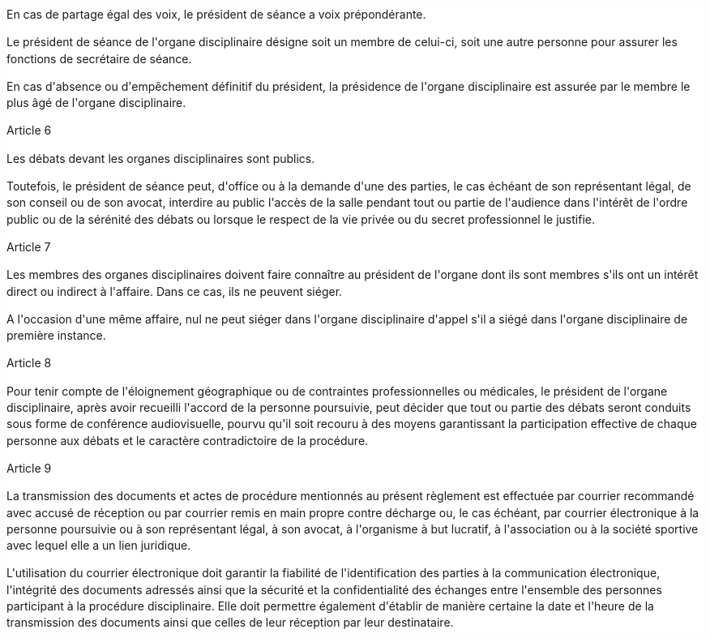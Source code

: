 En cas de partage égal des voix, le président de séance a voix prépondérante.

Le président de séance de l'organe disciplinaire désigne soit un membre de celui-ci, soit une autre personne pour assurer les
fonctions de secrétaire de séance.

En cas d'absence ou d'empêchement définitif du président, la présidence de l'organe disciplinaire est assurée par le membre
le plus âgé de l'organe disciplinaire.

Article 6

Les débats devant les organes disciplinaires sont publics.

Toutefois, le président de séance peut, d'office ou à la demande d'une des parties, le cas échéant de son représentant légal,
de son conseil ou de son avocat, interdire au public l'accès de la salle pendant tout ou partie de l'audience dans l'intérêt
de l'ordre public ou de la sérénité des débats ou lorsque le respect de la vie privée ou du secret professionnel le justifie.

Article 7

Les membres des organes disciplinaires doivent faire connaître au président de l'organe dont ils sont membres s'ils ont un
intérêt direct ou indirect à l'affaire. Dans ce cas, ils ne peuvent siéger.

A l'occasion d'une même affaire, nul ne peut siéger dans l'organe disciplinaire d'appel s'il a siégé dans l'organe
disciplinaire de première instance.

Article 8

Pour tenir compte de l'éloignement géographique ou de contraintes professionnelles ou médicales, le président de l'organe
disciplinaire, après avoir recueilli l'accord de la personne poursuivie, peut décider que tout ou partie des débats seront
conduits sous forme de conférence audiovisuelle, pourvu qu'il soit recouru à des moyens garantissant la participation
effective de chaque personne aux débats et le caractère contradictoire de la procédure.

Article 9

La transmission des documents et actes de procédure mentionnés au présent règlement est effectuée par courrier recommandé
avec accusé de réception ou par courrier remis en main propre contre décharge ou, le cas échéant, par courrier électronique à
la personne poursuivie ou à son représentant légal, à son avocat, à l'organisme à but lucratif, à l'association ou à la
société sportive avec lequel elle a un lien juridique.

L'utilisation du courrier électronique doit garantir la fiabilité de l'identification des parties à la communication
électronique, l'intégrité des documents adressés ainsi que la sécurité et la confidentialité des échanges entre l'ensemble
des personnes participant à la procédure disciplinaire. Elle doit permettre également d'établir de manière certaine la date
et l'heure de la transmission des documents ainsi que celles de leur réception par leur destinataire.
